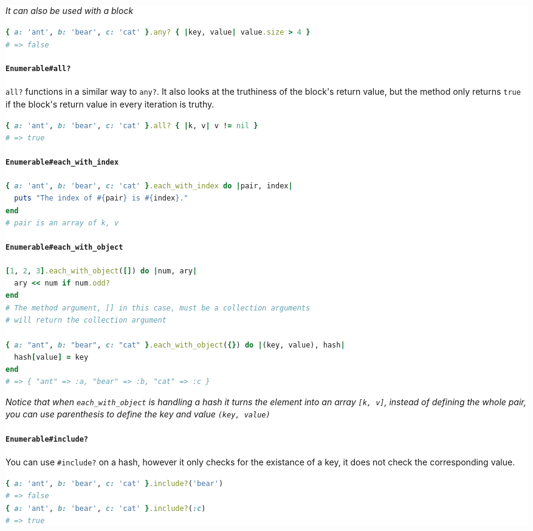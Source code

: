 *It can also be used with a block*

```ruby
{ a: 'ant', b: 'bear', c: 'cat' }.any? { |key, value| value.size > 4 }
# => false
```



#### `Enumerable#all?`

`all?` functions in a similar way to `any?`. It also looks at the truthiness of the block's return value, but the method only returns `true` if the block's return value in every iteration is truthy. 

```ruby
{ a: 'ant', b: 'bear', c: 'cat' }.all? { |k, v| v != nil }
# => true
```



#### `Enumerable#each_with_index`

```ruby
{ a: 'ant', b: 'bear', c: 'cat' }.each_with_index do |pair, index|
  puts "The index of #{pair} is #{index}."
end
# pair is an array of k, v
```



#### `Enumerable#each_with_object`

```ruby
[1, 2, 3].each_with_object([]) do |num, ary|
  ary << num if num.odd?
end
# The method argument, [] in this case, must be a collection arguments
# will return the collection argument

{ a: "ant", b: "bear", c: "cat" }.each_with_object({}) do |(key, value), hash|
  hash[value] = key
end
# => { "ant" => :a, "bear" => :b, "cat" => :c }
```

*Notice that when `each_with_object` is handling a hash it turns the element into an array `[k, v]`, instead of defining the whole pair, you can use parenthesis to define the key and value `(key, value)`*

#### `Enumerable#include?`

You can use `#include?` on a hash, however it only checks for the existance of a key, it does not check the corresponding value.

```ruby
{ a: 'ant', b: 'bear', c: 'cat' }.include?('bear')
# => false
{ a: 'ant', b: 'bear', c: 'cat' }.include?(:c)
# => true
```


[Article]: https://launchschool.com/blog/references-and-mutability-in-ruby	"references and mutability in ruby"
[Article]: https://launchschool.com/blog/mutating-and-non-mutating-methods
[Article]: https://launchschool.com/blog/object-passing-in-ruby